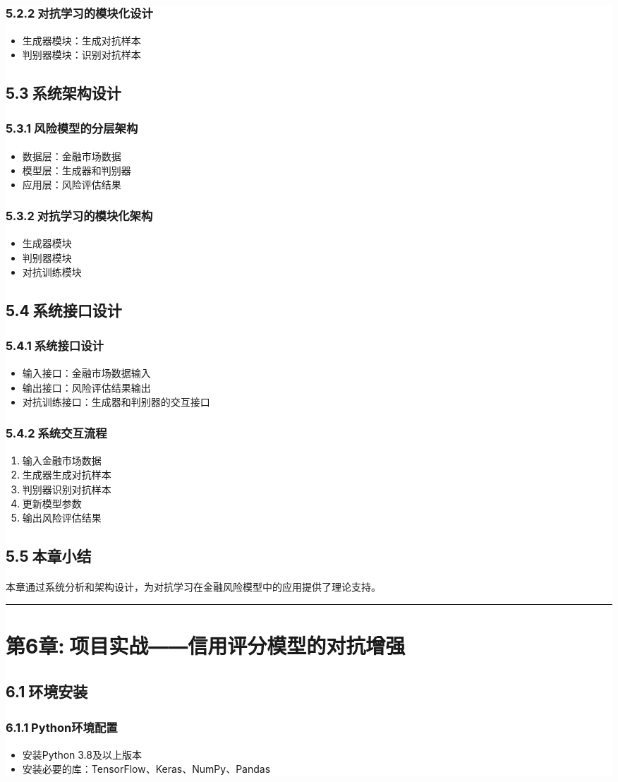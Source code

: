 ### 5.2.2 对抗学习的模块化设计

- 生成器模块：生成对抗样本
- 判别器模块：识别对抗样本

## 5.3 系统架构设计

### 5.3.1 风险模型的分层架构

- 数据层：金融市场数据
- 模型层：生成器和判别器
- 应用层：风险评估结果

### 5.3.2 对抗学习的模块化架构

- 生成器模块
- 判别器模块
- 对抗训练模块

## 5.4 系统接口设计

### 5.4.1 系统接口设计

- 输入接口：金融市场数据输入
- 输出接口：风险评估结果输出
- 对抗训练接口：生成器和判别器的交互接口

### 5.4.2 系统交互流程

1. 输入金融市场数据
2. 生成器生成对抗样本
3. 判别器识别对抗样本
4. 更新模型参数
5. 输出风险评估结果

## 5.5 本章小结

本章通过系统分析和架构设计，为对抗学习在金融风险模型中的应用提供了理论支持。

---

# 第6章: 项目实战——信用评分模型的对抗增强

## 6.1 环境安装

### 6.1.1 Python环境配置

- 安装Python 3.8及以上版本
- 安装必要的库：TensorFlow、Keras、NumPy、Pandas
